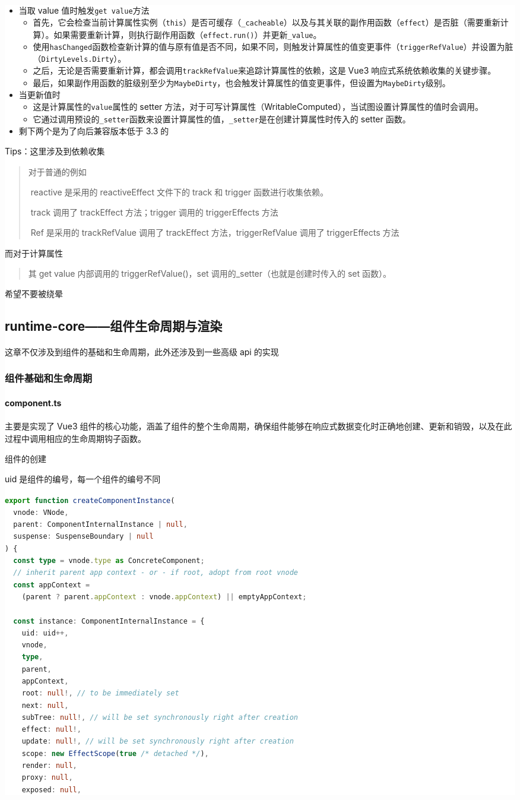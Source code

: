 - 当取 value 值时触发`get value`方法
  - 首先，它会检查当前计算属性实例（`this`）是否可缓存（`_cacheable`）以及与其关联的副作用函数（`effect`）是否脏（需要重新计算）。如果需要重新计算，则执行副作用函数（`effect.run()`）并更新`_value`。
  - 使用`hasChanged`函数检查新计算的值与原有值是否不同，如果不同，则触发计算属性的值变更事件（`triggerRefValue`）并设置为脏（`DirtyLevels.Dirty`）。
  - 之后，无论是否需要重新计算，都会调用`trackRefValue`来追踪计算属性的依赖，这是 Vue3 响应式系统依赖收集的关键步骤。
  - 最后，如果副作用函数的脏级别至少为`MaybeDirty`，也会触发计算属性的值变更事件，但设置为`MaybeDirty`级别。
- 当更新值时
  - 这是计算属性的`value`属性的 setter 方法，对于可写计算属性（WritableComputed），当试图设置计算属性的值时会调用。
  - 它通过调用预设的`_setter`函数来设置计算属性的值，`_setter`是在创建计算属性时传入的 setter 函数。
- 剩下两个是为了向后兼容版本低于 3.3 的

Tips：这里涉及到依赖收集

> 对于普通的例如
>
> ​ reactive 是采用的 reactiveEffect 文件下的 track 和 trigger 函数进行收集依赖。
>
> ​ track 调用了 trackEffect 方法；trigger 调用的 triggerEffects 方法
>
> ​ Ref 是采用的 trackRefValue 调用了 trackEffect 方法，triggerRefValue 调用了 triggerEffects 方法

而对于计算属性

> 其 get value 内部调用的 triggerRefValue()，set 调用的\_setter（也就是创建时传入的 set 函数）。

希望不要被绕晕

## runtime-core——组件生命周期与渲染

这章不仅涉及到组件的基础和生命周期，此外还涉及到一些高级 api 的实现

### 组件基础和生命周期

#### component.ts

主要是实现了 Vue3 组件的核心功能，涵盖了组件的整个生命周期，确保组件能够在响应式数据变化时正确地创建、更新和销毁，以及在此过程中调用相应的生命周期钩子函数。

组件的创建

uid 是组件的编号，每一个组件的编号不同

```typescript
export function createComponentInstance(
  vnode: VNode,
  parent: ComponentInternalInstance | null,
  suspense: SuspenseBoundary | null
) {
  const type = vnode.type as ConcreteComponent;
  // inherit parent app context - or - if root, adopt from root vnode
  const appContext =
    (parent ? parent.appContext : vnode.appContext) || emptyAppContext;

  const instance: ComponentInternalInstance = {
    uid: uid++,
    vnode,
    type,
    parent,
    appContext,
    root: null!, // to be immediately set
    next: null,
    subTree: null!, // will be set synchronously right after creation
    effect: null!,
    update: null!, // will be set synchronously right after creation
    scope: new EffectScope(true /* detached */),
    render: null,
    proxy: null,
    exposed: null,
```